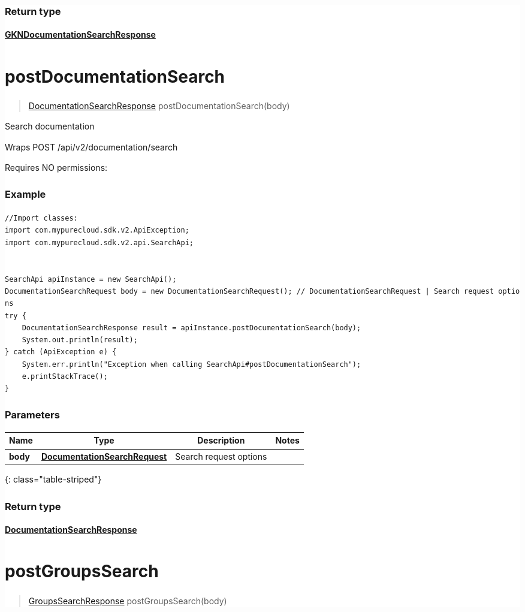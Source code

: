 ### Return type

[**GKNDocumentationSearchResponse**](GKNDocumentationSearchResponse.md)

<a name="postDocumentationSearch"></a>

# **postDocumentationSearch**

> [DocumentationSearchResponse](DocumentationSearchResponse.md) postDocumentationSearch(body)

Search documentation

Wraps POST /api/v2/documentation/search

Requires NO permissions:

### Example

```{"language":"java"}
//Import classes:
import com.mypurecloud.sdk.v2.ApiException;
import com.mypurecloud.sdk.v2.api.SearchApi;


SearchApi apiInstance = new SearchApi();
DocumentationSearchRequest body = new DocumentationSearchRequest(); // DocumentationSearchRequest | Search request options
try {
    DocumentationSearchResponse result = apiInstance.postDocumentationSearch(body);
    System.out.println(result);
} catch (ApiException e) {
    System.err.println("Exception when calling SearchApi#postDocumentationSearch");
    e.printStackTrace();
}
```

### Parameters

| Name     | Type                                                            | Description            | Notes |
| -------- | --------------------------------------------------------------- | ---------------------- | ----- |
| **body** | [**DocumentationSearchRequest**](DocumentationSearchRequest.md) | Search request options |

{: class="table-striped"}

### Return type

[**DocumentationSearchResponse**](DocumentationSearchResponse.md)

<a name="postGroupsSearch"></a>

# **postGroupsSearch**

> [GroupsSearchResponse](GroupsSearchResponse.md) postGroupsSearch(body)
